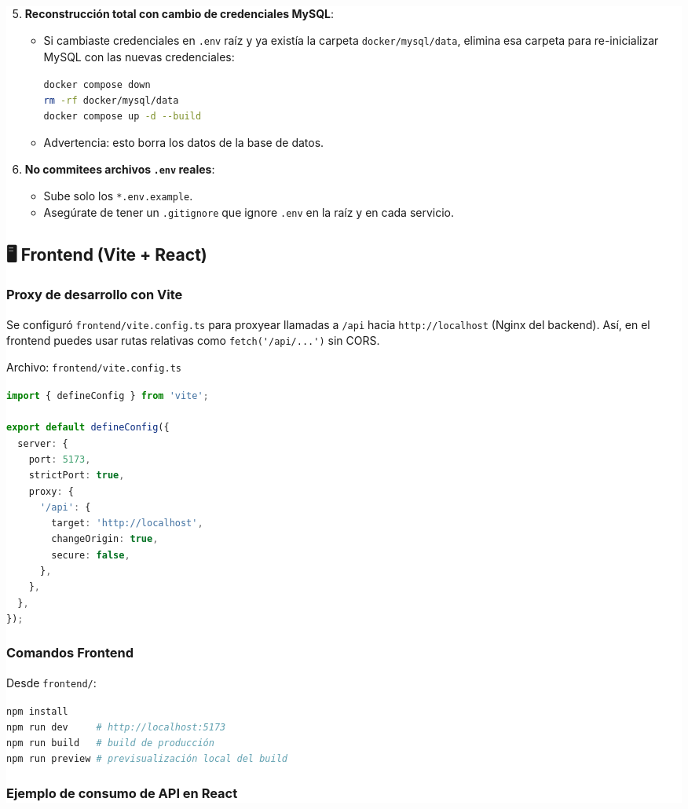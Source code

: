5. **Reconstrucción total con cambio de credenciales MySQL**:
   - Si cambiaste credenciales en `.env` raíz y ya existía la carpeta `docker/mysql/data`, elimina esa carpeta para re-inicializar MySQL con las nuevas credenciales:
     ```bash
     docker compose down
     rm -rf docker/mysql/data
     docker compose up -d --build
     ```
   - Advertencia: esto borra los datos de la base de datos.

6. **No commitees archivos `.env` reales**:
   - Sube solo los `*.env.example`.
   - Asegúrate de tener un `.gitignore` que ignore `.env` en la raíz y en cada servicio.

## 🖥️ Frontend (Vite + React)

### Proxy de desarrollo con Vite

Se configuró `frontend/vite.config.ts` para proxyear llamadas a `/api` hacia `http://localhost` (Nginx del backend). Así, en el frontend puedes usar rutas relativas como `fetch('/api/...')` sin CORS.

Archivo: `frontend/vite.config.ts`

```ts
import { defineConfig } from 'vite';

export default defineConfig({
  server: {
    port: 5173,
    strictPort: true,
    proxy: {
      '/api': {
        target: 'http://localhost',
        changeOrigin: true,
        secure: false,
      },
    },
  },
});
```

### Comandos Frontend

Desde `frontend/`:

```bash
npm install
npm run dev     # http://localhost:5173
npm run build   # build de producción
npm run preview # previsualización local del build
```

### Ejemplo de consumo de API en React
